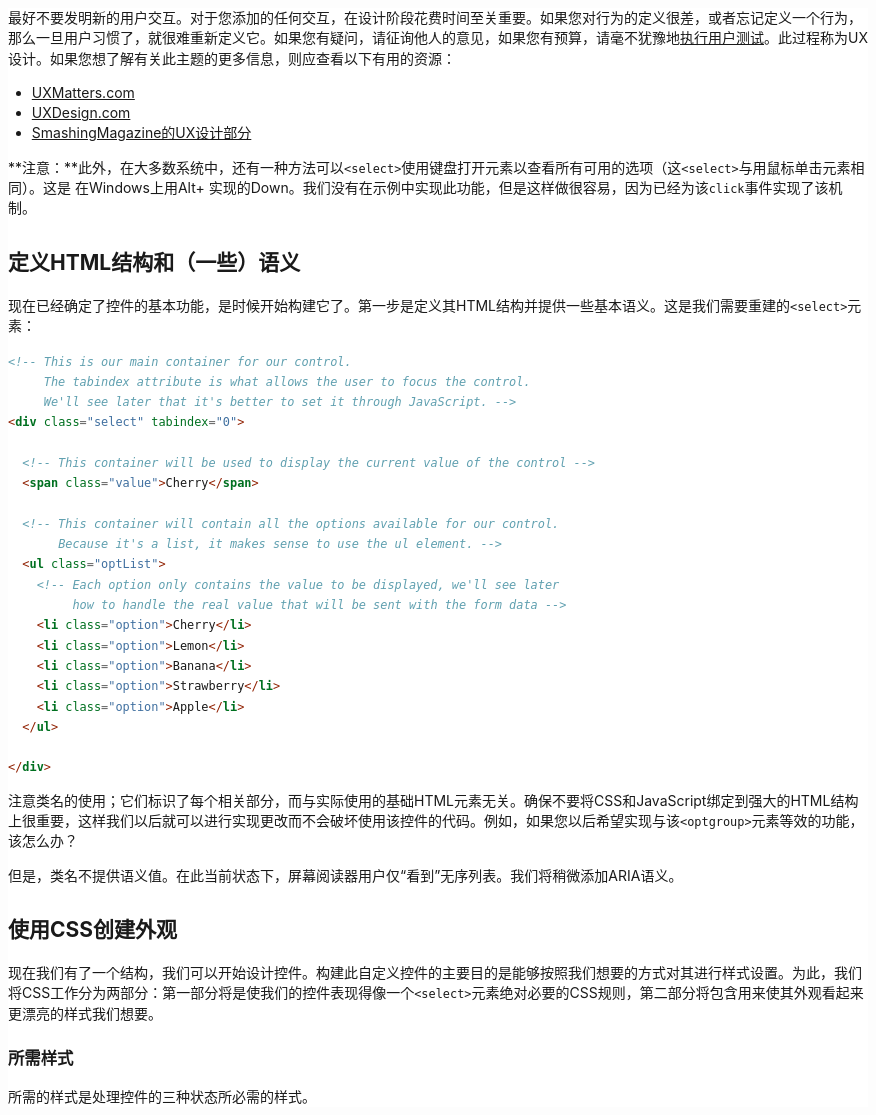 最好不要发明新的用户交互。对于您添加的任何交互，在设计阶段花费时间至关重要。如果您对行为的定义很差，或者忘记定义一个行为，那么一旦用户习惯了，就很难重新定义它。如果您有疑问，请征询他人的意见，如果您有预算，请毫不犹豫地[执行用户测试](http://en.wikipedia.org/wiki/Usability_testing)。此过程称为UX设计。如果您想了解有关此主题的更多信息，则应查看以下有用的资源：

- [UXMatters.com](http://www.uxmatters.com/)
- [UXDesign.com](http://uxdesign.com/)
- [SmashingMagazine的UX设计部分](http://uxdesign.smashingmagazine.com/)

**注意：**此外，在大多数系统中，还有一种方法可以`<select>`使用键盘打开元素以查看所有可用的选项（这`<select>`与用鼠标单击元素相同）。这是 在Windows上用Alt+ 实现的Down。我们没有在示例中实现此功能，但是这样做很容易，因为已经为该`click`事件实现了该机制。

## 定义HTML结构和（一些）语义

现在已经确定了控件的基本功能，是时候开始构建它了。第一步是定义其HTML结构并提供一些基本语义。这是我们需要重建的`<select>`元素：

```html
<!-- This is our main container for our control.
     The tabindex attribute is what allows the user to focus the control. 
     We'll see later that it's better to set it through JavaScript. -->
<div class="select" tabindex="0">
  
  <!-- This container will be used to display the current value of the control -->
  <span class="value">Cherry</span>
  
  <!-- This container will contain all the options available for our control.
       Because it's a list, it makes sense to use the ul element. -->
  <ul class="optList">
    <!-- Each option only contains the value to be displayed, we'll see later
         how to handle the real value that will be sent with the form data -->
    <li class="option">Cherry</li>
    <li class="option">Lemon</li>
    <li class="option">Banana</li>
    <li class="option">Strawberry</li>
    <li class="option">Apple</li>
  </ul>

</div>
```

注意类名的使用；它们标识了每个相关部分，而与实际使用的基础HTML元素无关。确保不要将CSS和JavaScript绑定到强大的HTML结构上很重要，这样我们以后就可以进行实现更改而不会破坏使用该控件的代码。例如，如果您以后希望实现与该`<optgroup>`元素等效的功能，该怎么办？

但是，类名不提供语义值。在此当前状态下，屏幕阅读器用户仅“看到”无序列表。我们将稍微添加ARIA语义。

## 使用CSS创建外观

现在我们有了一个结构，我们可以开始设计控件。构建此自定义控件的主要目的是能够按照我们想要的方式对其进行样式设置。为此，我们将CSS工作分为两部分：第一部分将是使我们的控件表现得像一个`<select>`元素绝对必要的CSS规则，第二部分将包含用来使其外观看起来更漂亮的样式我们想要。

### 所需样式



所需的样式是处理控件的三种状态所必需的样式。
